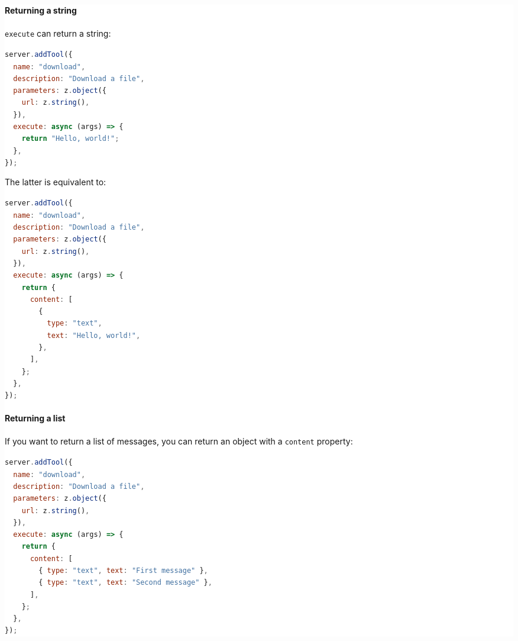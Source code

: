 #### Returning a string

`execute` can return a string:

```js
server.addTool({
  name: "download",
  description: "Download a file",
  parameters: z.object({
    url: z.string(),
  }),
  execute: async (args) => {
    return "Hello, world!";
  },
});
```

The latter is equivalent to:

```js
server.addTool({
  name: "download",
  description: "Download a file",
  parameters: z.object({
    url: z.string(),
  }),
  execute: async (args) => {
    return {
      content: [
        {
          type: "text",
          text: "Hello, world!",
        },
      ],
    };
  },
});
```

#### Returning a list

If you want to return a list of messages, you can return an object with a `content` property:

```js
server.addTool({
  name: "download",
  description: "Download a file",
  parameters: z.object({
    url: z.string(),
  }),
  execute: async (args) => {
    return {
      content: [
        { type: "text", text: "First message" },
        { type: "text", text: "Second message" },
      ],
    };
  },
});
```
